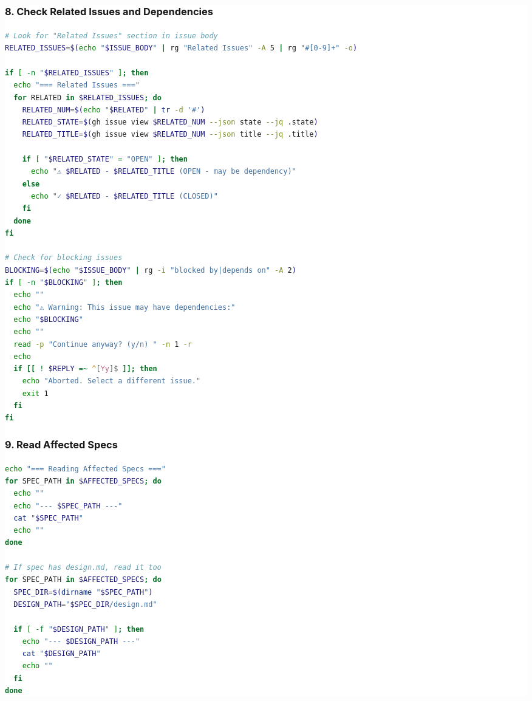 ### 8. Check Related Issues and Dependencies

```bash
# Look for "Related Issues" section in issue body
RELATED_ISSUES=$(echo "$ISSUE_BODY" | rg "Related Issues" -A 5 | rg "#[0-9]+" -o)

if [ -n "$RELATED_ISSUES" ]; then
  echo "=== Related Issues ==="
  for RELATED in $RELATED_ISSUES; do
    RELATED_NUM=$(echo "$RELATED" | tr -d '#')
    RELATED_STATE=$(gh issue view $RELATED_NUM --json state --jq .state)
    RELATED_TITLE=$(gh issue view $RELATED_NUM --json title --jq .title)

    if [ "$RELATED_STATE" = "OPEN" ]; then
      echo "⚠ $RELATED - $RELATED_TITLE (OPEN - may be dependency)"
    else
      echo "✓ $RELATED - $RELATED_TITLE (CLOSED)"
    fi
  done
fi

# Check for blocking issues
BLOCKING=$(echo "$ISSUE_BODY" | rg -i "blocked by|depends on" -A 2)
if [ -n "$BLOCKING" ]; then
  echo ""
  echo "⚠ Warning: This issue may have dependencies:"
  echo "$BLOCKING"
  echo ""
  read -p "Continue anyway? (y/n) " -n 1 -r
  echo
  if [[ ! $REPLY =~ ^[Yy]$ ]]; then
    echo "Aborted. Select a different issue."
    exit 1
  fi
fi
```

### 9. Read Affected Specs

```bash
echo "=== Reading Affected Specs ==="
for SPEC_PATH in $AFFECTED_SPECS; do
  echo ""
  echo "--- $SPEC_PATH ---"
  cat "$SPEC_PATH"
  echo ""
done

# If spec has design.md, read it too
for SPEC_PATH in $AFFECTED_SPECS; do
  SPEC_DIR=$(dirname "$SPEC_PATH")
  DESIGN_PATH="$SPEC_DIR/design.md"

  if [ -f "$DESIGN_PATH" ]; then
    echo "--- $DESIGN_PATH ---"
    cat "$DESIGN_PATH"
    echo ""
  fi
done
```
